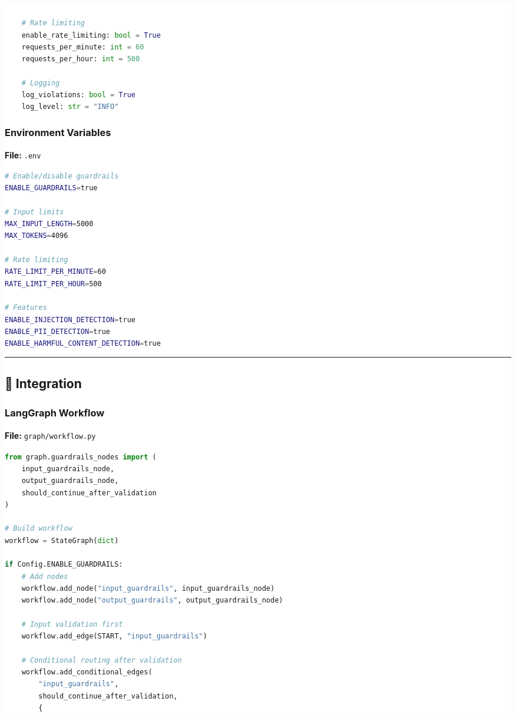 ```python

    # Rate limiting
    enable_rate_limiting: bool = True
    requests_per_minute: int = 60
    requests_per_hour: int = 500

    # Logging
    log_violations: bool = True
    log_level: str = "INFO"
```

### Environment Variables

**File:** `.env`

```bash
# Enable/disable guardrails
ENABLE_GUARDRAILS=true

# Input limits
MAX_INPUT_LENGTH=5000
MAX_TOKENS=4096

# Rate limiting
RATE_LIMIT_PER_MINUTE=60
RATE_LIMIT_PER_HOUR=500

# Features
ENABLE_INJECTION_DETECTION=true
ENABLE_PII_DETECTION=true
ENABLE_HARMFUL_CONTENT_DETECTION=true
```

---

## 🔗 Integration

### LangGraph Workflow

**File:** `graph/workflow.py`

```python
from graph.guardrails_nodes import (
    input_guardrails_node,
    output_guardrails_node,
    should_continue_after_validation
)

# Build workflow
workflow = StateGraph(dict)

if Config.ENABLE_GUARDRAILS:
    # Add nodes
    workflow.add_node("input_guardrails", input_guardrails_node)
    workflow.add_node("output_guardrails", output_guardrails_node)

    # Input validation first
    workflow.add_edge(START, "input_guardrails")

    # Conditional routing after validation
    workflow.add_conditional_edges(
        "input_guardrails",
        should_continue_after_validation,
        {
```